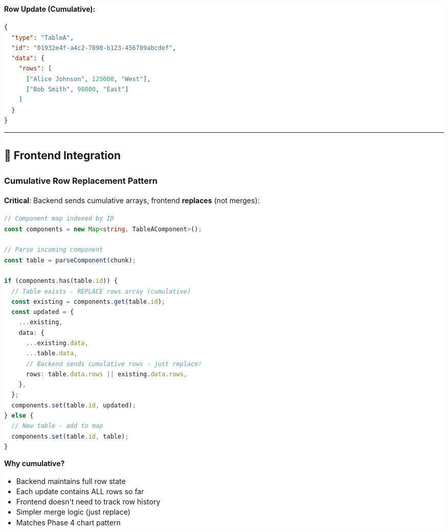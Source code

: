 **Row Update (Cumulative):**

```json
{
  "type": "TableA",
  "id": "01932e4f-a4c2-7890-b123-456789abcdef",
  "data": {
    "rows": [
      ["Alice Johnson", 125000, "West"],
      ["Bob Smith", 98000, "East"]
    ]
  }
}
```

---

## 🎨 Frontend Integration

### Cumulative Row Replacement Pattern

**Critical**: Backend sends cumulative arrays, frontend **replaces** (not merges):

```typescript
// Component map indexed by ID
const components = new Map<string, TableAComponent>();

// Parse incoming component
const table = parseComponent(chunk);

if (components.has(table.id)) {
  // Table exists - REPLACE rows array (cumulative)
  const existing = components.get(table.id);
  const updated = {
    ...existing,
    data: {
      ...existing.data,
      ...table.data,
      // Backend sends cumulative rows - just replace!
      rows: table.data.rows || existing.data.rows,
    },
  };
  components.set(table.id, updated);
} else {
  // New table - add to map
  components.set(table.id, table);
}
```

**Why cumulative?**

- Backend maintains full row state
- Each update contains ALL rows so far
- Frontend doesn't need to track row history
- Simpler merge logic (just replace)
- Matches Phase 4 chart pattern
